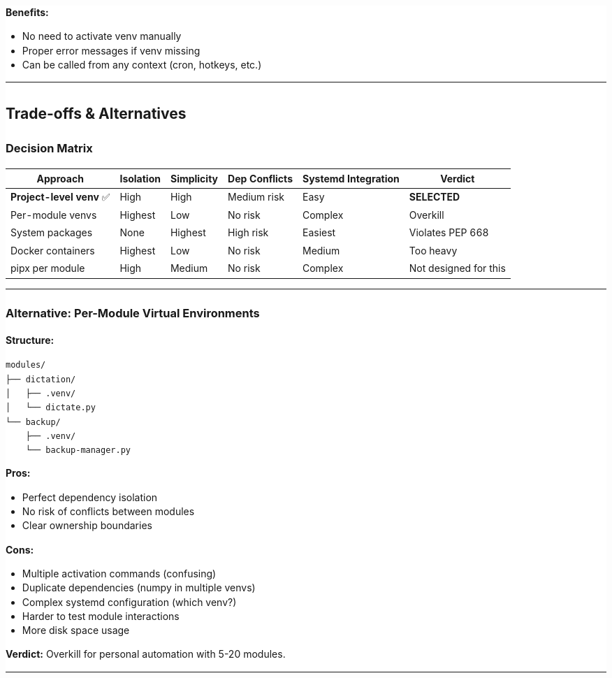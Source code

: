 **Benefits:**
- No need to activate venv manually
- Proper error messages if venv missing
- Can be called from any context (cron, hotkeys, etc.)

---

## Trade-offs & Alternatives

### Decision Matrix

| Approach | Isolation | Simplicity | Dep Conflicts | Systemd Integration | Verdict |
|----------|-----------|------------|---------------|---------------------|---------|
| **Project-level venv** ✅ | High | High | Medium risk | Easy | **SELECTED** |
| Per-module venvs | Highest | Low | No risk | Complex | Overkill |
| System packages | None | Highest | High risk | Easiest | Violates PEP 668 |
| Docker containers | Highest | Low | No risk | Medium | Too heavy |
| pipx per module | High | Medium | No risk | Complex | Not designed for this |

---

### Alternative: Per-Module Virtual Environments

**Structure:**
```
modules/
├── dictation/
│   ├── .venv/
│   └── dictate.py
└── backup/
    ├── .venv/
    └── backup-manager.py
```

**Pros:**
- Perfect dependency isolation
- No risk of conflicts between modules
- Clear ownership boundaries

**Cons:**
- Multiple activation commands (confusing)
- Duplicate dependencies (numpy in multiple venvs)
- Complex systemd configuration (which venv?)
- Harder to test module interactions
- More disk space usage

**Verdict:** Overkill for personal automation with 5-20 modules.

---
